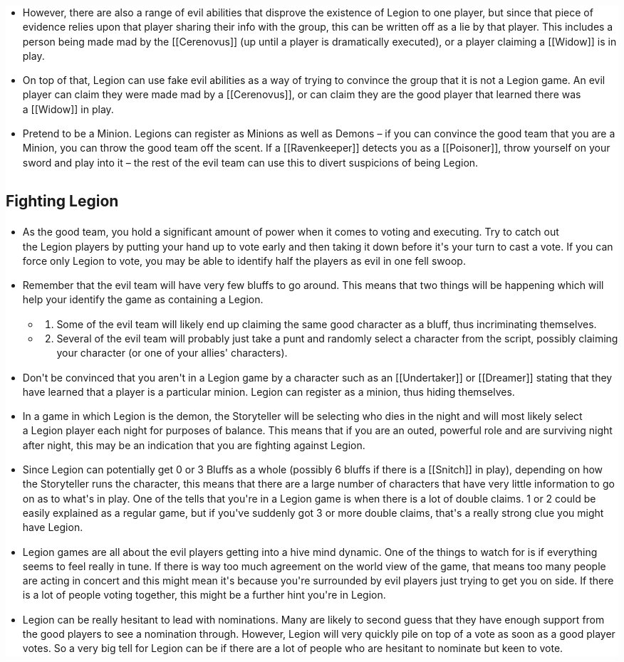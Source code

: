 - However, there are also a range of evil abilities that disprove the existence of Legion to one player, but since that piece of evidence relies upon that player sharing their info with the group, this can be written off as a lie by that player. This includes a person being made mad by the [[Cerenovus]] (up until a player is dramatically executed), or a player claiming a [[Widow]] is in play.

- On top of that, Legion can use fake evil abilities as a way of trying to convince the group that it is not a Legion game. An evil player can claim they were made mad by a [[Cerenovus]], or can claim they are the good player that learned there was a [[Widow]] in play.

- Pretend to be a Minion. Legions can register as Minions as well as Demons – if you can convince the good team that you are a Minion, you can throw the good team off the scent. If a [[Ravenkeeper]] detects you as a [[Poisoner]], throw yourself on your sword and play into it – the rest of the evil team can use this to divert suspicions of being Legion.

## Fighting Legion
- As the good team, you hold a significant amount of power when it comes to voting and executing. Try to catch out the Legion players by putting your hand up to vote early and then taking it down before it's your turn to cast a vote. If you can force only Legion to vote, you may be able to identify half the players as evil in one fell swoop.

- Remember that the evil team will have very few bluffs to go around. This means that two things will be happening which will help your identify the game as containing a Legion.
    - 1) Some of the evil team will likely end up claiming the same good character as a bluff, thus incriminating themselves.
    - 2) Several of the evil team will probably just take a punt and randomly select a character from the script, possibly claiming your character (or one of your allies' characters).

- Don't be convinced that you aren't in a Legion game by a character such as an [[Undertaker]] or [[Dreamer]] stating that they have learned that a player is a particular minion. Legion can register as a minion, thus hiding themselves.

- In a game in which Legion is the demon, the Storyteller will be selecting who dies in the night and will most likely select a Legion player each night for purposes of balance. This means that if you are an outed, powerful role and are surviving night after night, this may be an indication that you are fighting against Legion.

- Since Legion can potentially get 0 or 3 Bluffs as a whole (possibly 6 bluffs if there is a [[Snitch]] in play), depending on how the Storyteller runs the character, this means that there are a large number of characters that have very little information to go on as to what's in play. One of the tells that you're in a Legion game is when there is a lot of double claims. 1 or 2 could be easily explained as a regular game, but if you've suddenly got 3 or more double claims, that's a really strong clue you might have Legion.

- Legion games are all about the evil players getting into a hive mind dynamic. One of the things to watch for is if everything seems to feel really in tune. If there is way too much agreement on the world view of the game, that means too many people are acting in concert and this might mean it's because you're surrounded by evil players just trying to get you on side. If there is a lot of people voting together, this might be a further hint you're in Legion.

- Legion can be really hesitant to lead with nominations. Many are likely to second guess that they have enough support from the good players to see a nomination through. However, Legion will very quickly pile on top of a vote as soon as a good player votes. So a very big tell for Legion can be if there are a lot of people who are hesitant to nominate but keen to vote.
